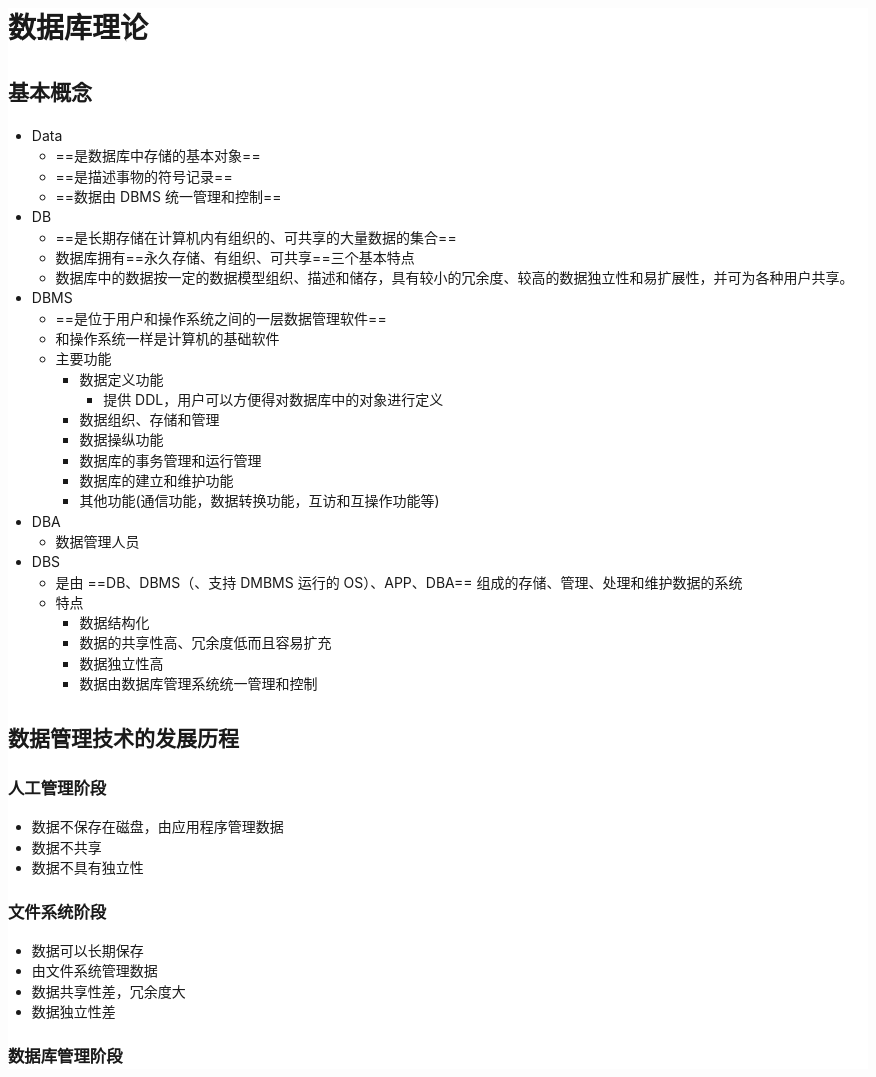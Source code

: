 # 数据库理论

## 基本概念

- Data
  - ==是数据库中存储的基本对象==
  - ==是描述事物的符号记录==
  - ==数据由 DBMS 统一管理和控制==
- DB
  - ==是长期存储在计算机内有组织的、可共享的大量数据的集合==
  - 数据库拥有==永久存储、有组织、可共享==三个基本特点
  - 数据库中的数据按一定的数据模型组织、描述和储存，具有较小的冗余度、较高的数据独立性和易扩展性，并可为各种用户共享。
- DBMS
	- ==是位于用户和操作系统之间的一层数据管理软件==
	- 和操作系统一样是计算机的基础软件
	- 主要功能
	    - 数据定义功能
			- 提供 DDL，用户可以方便得对数据库中的对象进行定义
	    - 数据组织、存储和管理
	    - 数据操纵功能
	    - 数据库的事务管理和运行管理
	    - 数据库的建立和维护功能
	    - 其他功能(通信功能，数据转换功能，互访和互操作功能等)
- DBA
	- 数据管理人员
- DBS
    - 是由 ==DB、DBMS（、支持 DMBMS 运行的 OS）、APP、DBA== 组成的存储、管理、处理和维护数据的系统
    - 特点
	    - 数据结构化
	    - 数据的共享性高、冗余度低而且容易扩充
	    - 数据独立性高
	    - 数据由数据库管理系统统一管理和控制

## 数据管理技术的发展历程

### 人工管理阶段

- 数据不保存在磁盘，由应用程序管理数据
- 数据不共享
- 数据不具有独立性

### 文件系统阶段

- 数据可以长期保存
- 由文件系统管理数据
- 数据共享性差，冗余度大
- 数据独立性差

### 数据库管理阶段

